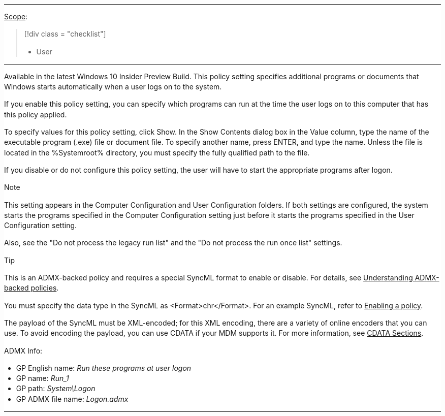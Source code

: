 </table>


<hr/>


[Scope](./policy-configuration-service-provider.md#policy-scope):

> [!div class = "checklist"]
> * User

<hr/>



Available in the latest Windows 10 Insider Preview Build. This policy setting specifies additional programs or documents that Windows starts automatically when a user logs on to the system.

If you enable this policy setting, you can specify which programs can run at the time the user logs on to this computer that has this policy applied.

To specify values for this policy setting, click Show. In the Show Contents dialog box in the Value column, type the name of the executable program (.exe) file or document file. To specify another name, press ENTER, and type the name. Unless the file is located in the %Systemroot% directory, you must specify the fully qualified path to the file.

If you disable or do not configure this policy setting, the user will have to start the appropriate programs after logon.

> [!NOTE]
> This setting appears in the Computer Configuration and User Configuration folders. If both settings are configured, the system starts the programs specified in the Computer Configuration setting just before it starts the programs specified in the User Configuration setting.

Also, see the "Do not process the legacy run list" and the "Do not process the run once list" settings.


> [!TIP]
> This is an ADMX-backed policy and requires a special SyncML format to enable or disable. For details, see [Understanding ADMX-backed policies](./understanding-admx-backed-policies.md).
> 
> You must specify the data type in the SyncML as &lt;Format&gt;chr&lt;/Format&gt;. For an example SyncML, refer to [Enabling a policy](./understanding-admx-backed-policies.md#enabling-a-policy).
> 
> The payload of the SyncML must be XML-encoded; for this XML encoding, there are a variety of online encoders that you can use. To avoid encoding the payload, you can use CDATA if your MDM supports it. For more information, see [CDATA Sections](http://www.w3.org/TR/REC-xml/#sec-cdata-sect).


ADMX Info:  
-   GP English name: *Run these programs at user logon*
-   GP name: *Run_1*
-   GP path: *System\Logon*
-   GP ADMX file name: *Logon.admx*



<hr/>

